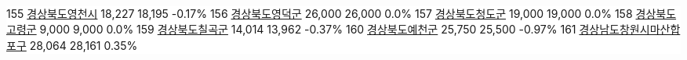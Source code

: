   <tr class="item">
    <td>155</td>
    <td><a href="/apt/경상북도영천시">경상북도영천시</a></td>
    <td>18,227</td>
    <td>18,195</td>
    <td>-0.17%</td>
  </tr>

  <tr class="item">
    <td>156</td>
    <td><a href="/apt/경상북도영덕군">경상북도영덕군</a></td>
    <td>26,000</td>
    <td>26,000</td>
    <td>0.0%</td>
  </tr>

  <tr class="item">
    <td>157</td>
    <td><a href="/apt/경상북도청도군">경상북도청도군</a></td>
    <td>19,000</td>
    <td>19,000</td>
    <td>0.0%</td>
  </tr>

  <tr class="item">
    <td>158</td>
    <td><a href="/apt/경상북도고령군">경상북도고령군</a></td>
    <td>9,000</td>
    <td>9,000</td>
    <td>0.0%</td>
  </tr>

  <tr class="item">
    <td>159</td>
    <td><a href="/apt/경상북도칠곡군">경상북도칠곡군</a></td>
    <td>14,014</td>
    <td>13,962</td>
    <td>-0.37%</td>
  </tr>

  <tr class="item">
    <td>160</td>
    <td><a href="/apt/경상북도예천군">경상북도예천군</a></td>
    <td>25,750</td>
    <td>25,500</td>
    <td>-0.97%</td>
  </tr>

  <tr class="item">
    <td>161</td>
    <td><a href="/apt/경상남도창원시마산합포구">경상남도창원시마산합포구</a></td>
    <td>28,064</td>
    <td>28,161</td>
    <td>0.35%</td>
  </tr>
